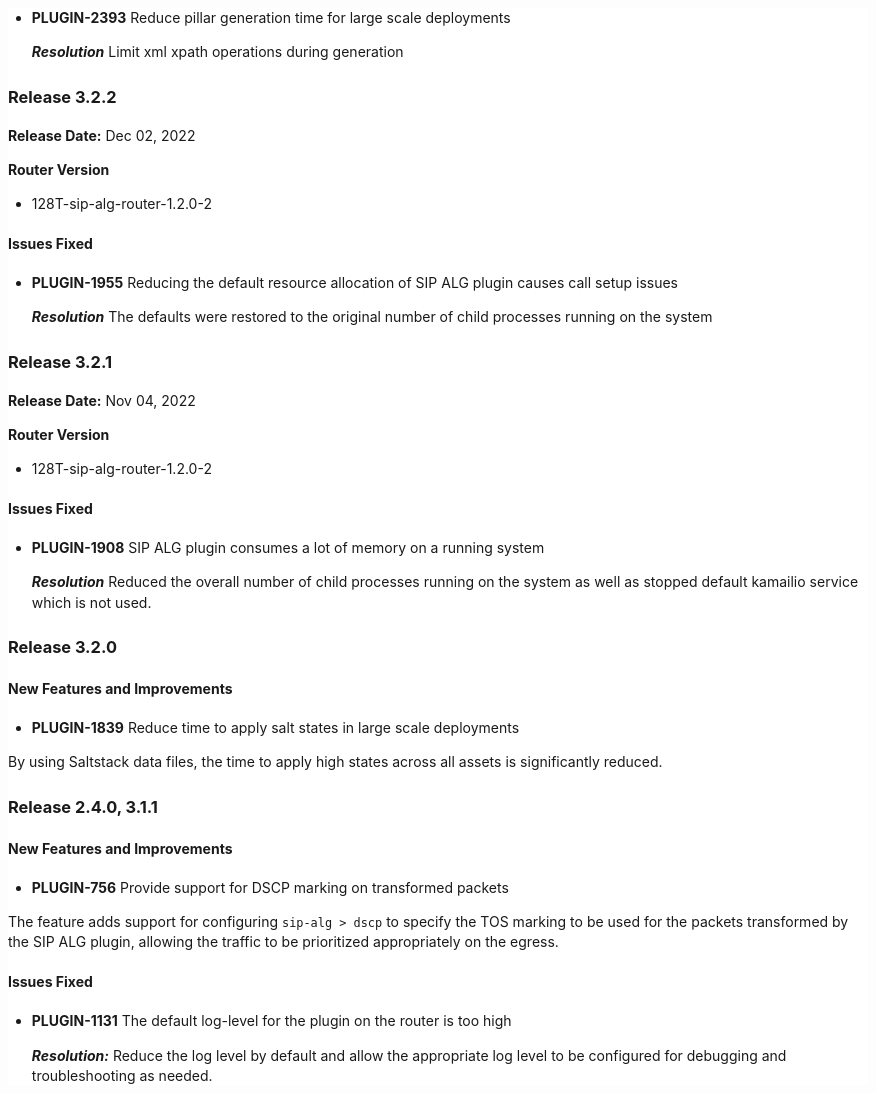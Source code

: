 - **PLUGIN-2393** Reduce pillar generation time for large scale deployments

    _**Resolution**_ Limit xml xpath operations during generation


### Release 3.2.2
**Release Date:** Dec 02, 2022

**Router Version**
- 128T-sip-alg-router-1.2.0-2

#### Issues Fixed

- **PLUGIN-1955** Reducing the default resource allocation of SIP ALG plugin causes call setup issues

    _**Resolution**_ The defaults were restored to the original number of child processes running on the system


### Release 3.2.1
**Release Date:** Nov 04, 2022

**Router Version**
- 128T-sip-alg-router-1.2.0-2

#### Issues Fixed

- **PLUGIN-1908** SIP ALG plugin consumes a lot of memory on a running system

    _**Resolution**_ Reduced the overall number of child processes running on the system as well as stopped default kamailio service which is not used.

### Release 3.2.0

#### New Features and Improvements
- **PLUGIN-1839** Reduce time to apply salt states in large scale deployments

By using Saltstack data files, the time to apply high states across all assets is significantly reduced.

### Release 2.4.0, 3.1.1

#### New Features and Improvements
- **PLUGIN-756** Provide support for DSCP marking on transformed packets

The feature adds support for configuring `sip-alg > dscp` to specify the TOS marking to be used for the packets transformed by the SIP ALG plugin, allowing the traffic to be prioritized appropriately on the egress.

#### Issues Fixed
- **PLUGIN-1131** The default log-level for the plugin on the router is too high

  _**Resolution:**_ Reduce the log level by default and allow the appropriate log level to be configured for debugging and troubleshooting as needed.
